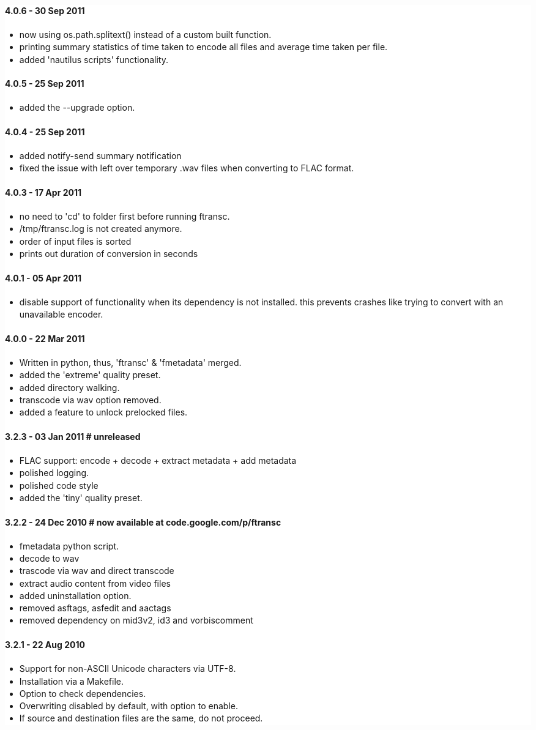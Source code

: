#### 4.0.6 - 30 Sep 2011
 - now using os.path.splitext() instead of a custom built function.
 - printing summary statistics of time taken to encode all files and
	average time taken per file.
 - added 'nautilus scripts' functionality.

#### 4.0.5 - 25 Sep 2011
 - added the --upgrade option.

#### 4.0.4 - 25 Sep 2011
 - added notify-send summary notification
 - fixed the issue with left over temporary .wav files when converting to
	FLAC format.

#### 4.0.3 - 17 Apr 2011
 - no need to 'cd' to folder first before running ftransc.
 - /tmp/ftransc.log is not created anymore.
 - order of input files is sorted
 - prints out duration of conversion in seconds

#### 4.0.1 - 05 Apr 2011
 - disable support of functionality when its dependency is not installed.
	this prevents crashes like trying to convert with an unavailable encoder.

#### 4.0.0 - 22 Mar 2011
 - Written in python, thus, 'ftransc' & 'fmetadata' merged.
 - added the 'extreme' quality preset.
 - added directory walking.
 - transcode via wav option removed.
 - added a feature to unlock prelocked files.

#### 3.2.3 - 03 Jan 2011 # unreleased
 - FLAC support: encode + decode + extract metadata + add metadata
 - polished logging.
 - polished code style
 - added the 'tiny' quality preset.

#### 3.2.2 - 24 Dec 2010 # now available at code.google.com/p/ftransc
 - fmetadata python script.
 - decode to wav
 - trascode via wav and direct transcode
 - extract audio content from video files
 - added uninstallation option.
 - removed asftags, asfedit and aactags
 - removed dependency on mid3v2, id3 and vorbiscomment

#### 3.2.1 - 22 Aug 2010
 - Support for non-ASCII Unicode characters via UTF-8.
 - Installation via a Makefile.
 - Option to check dependencies.
 - Overwriting disabled by default, with option to enable.
 - If source and destination files are the same, do not proceed.
